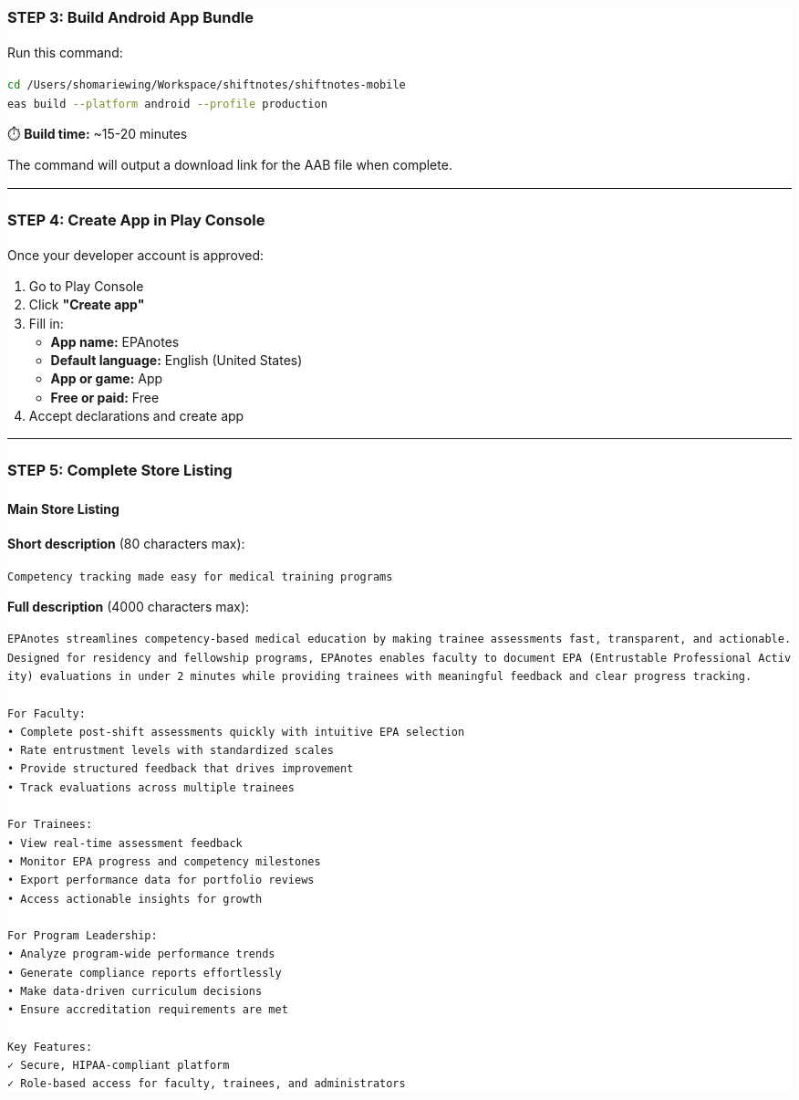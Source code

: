 
### STEP 3: Build Android App Bundle

Run this command:

```bash
cd /Users/shomariewing/Workspace/shiftnotes/shiftnotes-mobile
eas build --platform android --profile production
```

⏱️ **Build time:** ~15-20 minutes

The command will output a download link for the AAB file when complete.

---

### STEP 4: Create App in Play Console

Once your developer account is approved:

1. Go to Play Console
2. Click **"Create app"**
3. Fill in:
   - **App name:** EPAnotes
   - **Default language:** English (United States)
   - **App or game:** App
   - **Free or paid:** Free
4. Accept declarations and create app

---

### STEP 5: Complete Store Listing

#### Main Store Listing

**Short description** (80 characters max):
```
Competency tracking made easy for medical training programs
```

**Full description** (4000 characters max):
```
EPAnotes streamlines competency-based medical education by making trainee assessments fast, transparent, and actionable. Designed for residency and fellowship programs, EPAnotes enables faculty to document EPA (Entrustable Professional Activity) evaluations in under 2 minutes while providing trainees with meaningful feedback and clear progress tracking.

For Faculty:
• Complete post-shift assessments quickly with intuitive EPA selection
• Rate entrustment levels with standardized scales
• Provide structured feedback that drives improvement
• Track evaluations across multiple trainees

For Trainees:
• View real-time assessment feedback
• Monitor EPA progress and competency milestones
• Export performance data for portfolio reviews
• Access actionable insights for growth

For Program Leadership:
• Analyze program-wide performance trends
• Generate compliance reports effortlessly
• Make data-driven curriculum decisions
• Ensure accreditation requirements are met

Key Features:
✓ Secure, HIPAA-compliant platform
✓ Role-based access for faculty, trainees, and administrators
```
